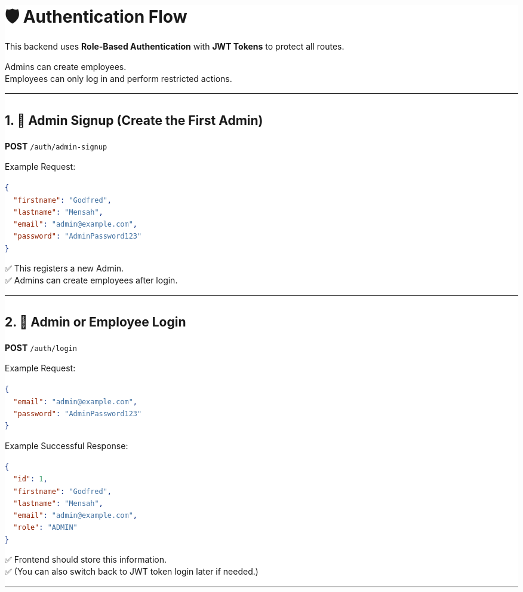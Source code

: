 # 🛡️ Authentication Flow

This backend uses **Role-Based Authentication** with **JWT Tokens** to protect all routes.

Admins can create employees.  
Employees can only log in and perform restricted actions.

---

## 1. 🚀 Admin Signup (Create the First Admin)

**POST** `/auth/admin-signup`

Example Request:

```json
{
  "firstname": "Godfred",
  "lastname": "Mensah",
  "email": "admin@example.com",
  "password": "AdminPassword123"
}
```

✅ This registers a new Admin.  
✅ Admins can create employees after login.

---

## 2. 🚀 Admin or Employee Login

**POST** `/auth/login`

Example Request:

```json
{
  "email": "admin@example.com",
  "password": "AdminPassword123"
}
```

Example Successful Response:

```json
{
  "id": 1,
  "firstname": "Godfred",
  "lastname": "Mensah",
  "email": "admin@example.com",
  "role": "ADMIN"
}
```

✅ Frontend should store this information.  
✅ (You can also switch back to JWT token login later if needed.)

---